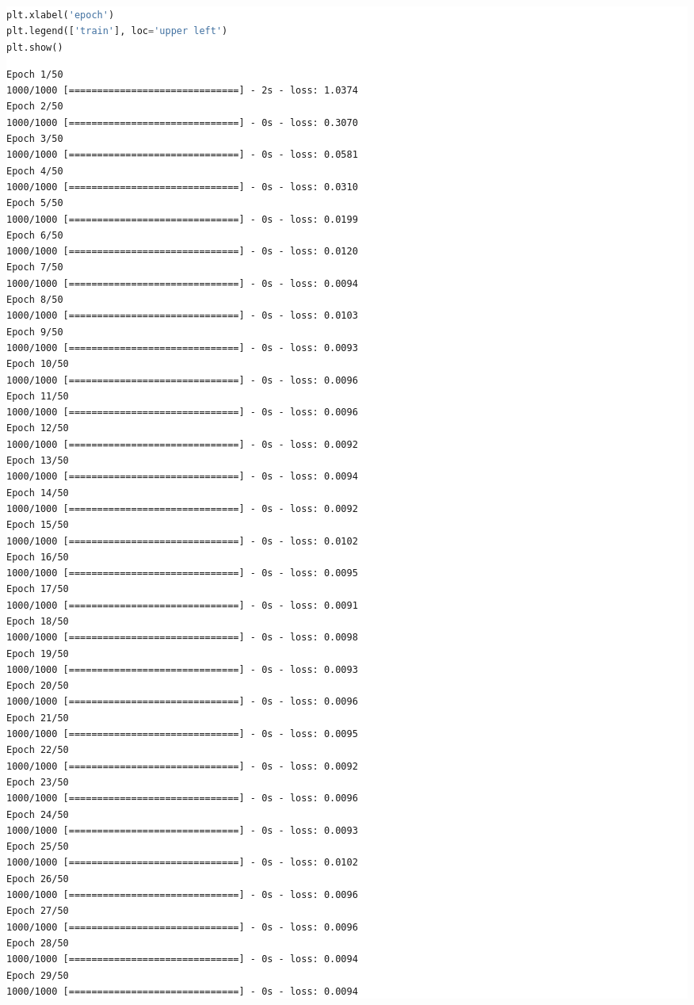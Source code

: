 ```python
plt.xlabel('epoch')
plt.legend(['train'], loc='upper left')
plt.show()
```

    Epoch 1/50
    1000/1000 [==============================] - 2s - loss: 1.0374     
    Epoch 2/50
    1000/1000 [==============================] - 0s - loss: 0.3070     
    Epoch 3/50
    1000/1000 [==============================] - 0s - loss: 0.0581     
    Epoch 4/50
    1000/1000 [==============================] - 0s - loss: 0.0310     
    Epoch 5/50
    1000/1000 [==============================] - 0s - loss: 0.0199     
    Epoch 6/50
    1000/1000 [==============================] - 0s - loss: 0.0120     
    Epoch 7/50
    1000/1000 [==============================] - 0s - loss: 0.0094     
    Epoch 8/50
    1000/1000 [==============================] - 0s - loss: 0.0103     
    Epoch 9/50
    1000/1000 [==============================] - 0s - loss: 0.0093     
    Epoch 10/50
    1000/1000 [==============================] - 0s - loss: 0.0096     
    Epoch 11/50
    1000/1000 [==============================] - 0s - loss: 0.0096     
    Epoch 12/50
    1000/1000 [==============================] - 0s - loss: 0.0092     
    Epoch 13/50
    1000/1000 [==============================] - 0s - loss: 0.0094     
    Epoch 14/50
    1000/1000 [==============================] - 0s - loss: 0.0092     
    Epoch 15/50
    1000/1000 [==============================] - 0s - loss: 0.0102     
    Epoch 16/50
    1000/1000 [==============================] - 0s - loss: 0.0095     
    Epoch 17/50
    1000/1000 [==============================] - 0s - loss: 0.0091     
    Epoch 18/50
    1000/1000 [==============================] - 0s - loss: 0.0098     
    Epoch 19/50
    1000/1000 [==============================] - 0s - loss: 0.0093     
    Epoch 20/50
    1000/1000 [==============================] - 0s - loss: 0.0096     
    Epoch 21/50
    1000/1000 [==============================] - 0s - loss: 0.0095     
    Epoch 22/50
    1000/1000 [==============================] - 0s - loss: 0.0092     
    Epoch 23/50
    1000/1000 [==============================] - 0s - loss: 0.0096     
    Epoch 24/50
    1000/1000 [==============================] - 0s - loss: 0.0093     
    Epoch 25/50
    1000/1000 [==============================] - 0s - loss: 0.0102     
    Epoch 26/50
    1000/1000 [==============================] - 0s - loss: 0.0096     
    Epoch 27/50
    1000/1000 [==============================] - 0s - loss: 0.0096     
    Epoch 28/50
    1000/1000 [==============================] - 0s - loss: 0.0094     
    Epoch 29/50
    1000/1000 [==============================] - 0s - loss: 0.0094     